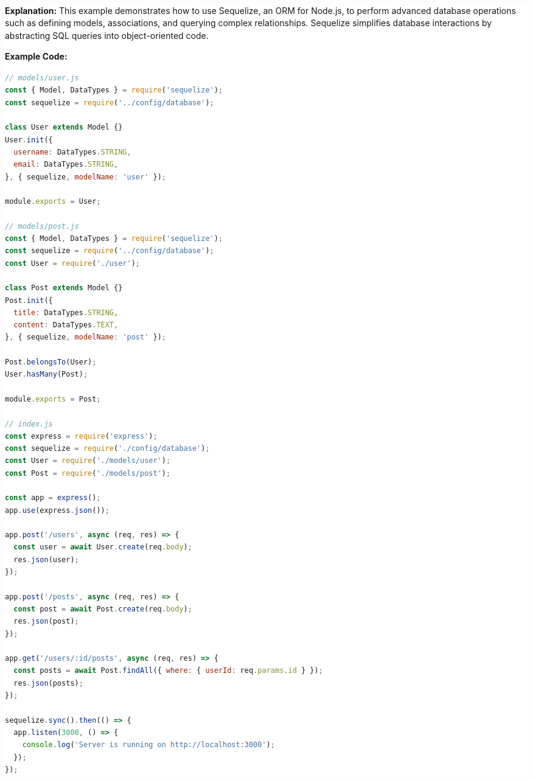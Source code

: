 **Explanation:**
This example demonstrates how to use Sequelize, an ORM for Node.js, to perform advanced database operations such as defining models, associations, and querying complex relationships. Sequelize simplifies database interactions by abstracting SQL queries into object-oriented code.

**Example Code:**
```js
// models/user.js
const { Model, DataTypes } = require('sequelize');
const sequelize = require('../config/database');

class User extends Model {}
User.init({
  username: DataTypes.STRING,
  email: DataTypes.STRING,
}, { sequelize, modelName: 'user' });

module.exports = User;

// models/post.js
const { Model, DataTypes } = require('sequelize');
const sequelize = require('../config/database');
const User = require('./user');

class Post extends Model {}
Post.init({
  title: DataTypes.STRING,
  content: DataTypes.TEXT,
}, { sequelize, modelName: 'post' });

Post.belongsTo(User);
User.hasMany(Post);

module.exports = Post;

// index.js
const express = require('express');
const sequelize = require('./config/database');
const User = require('./models/user');
const Post = require('./models/post');

const app = express();
app.use(express.json());

app.post('/users', async (req, res) => {
  const user = await User.create(req.body);
  res.json(user);
});

app.post('/posts', async (req, res) => {
  const post = await Post.create(req.body);
  res.json(post);
});

app.get('/users/:id/posts', async (req, res) => {
  const posts = await Post.findAll({ where: { userId: req.params.id } });
  res.json(posts);
});

sequelize.sync().then(() => {
  app.listen(3000, () => {
    console.log('Server is running on http://localhost:3000');
  });
});
```